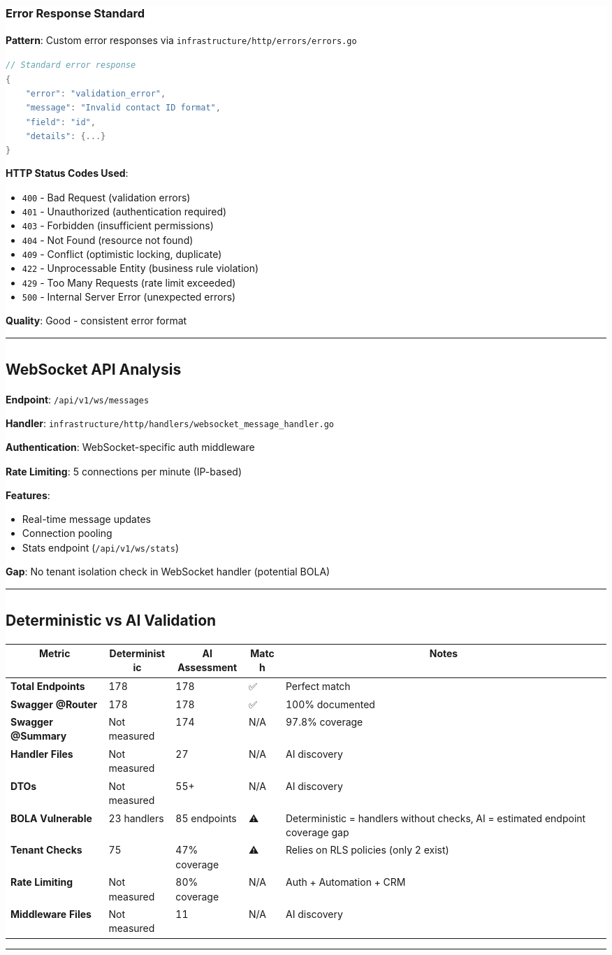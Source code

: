 ### Error Response Standard

**Pattern**: Custom error responses via `infrastructure/http/errors/errors.go`

```go
// Standard error response
{
    "error": "validation_error",
    "message": "Invalid contact ID format",
    "field": "id",
    "details": {...}
}
```

**HTTP Status Codes Used**:
- `400` - Bad Request (validation errors)
- `401` - Unauthorized (authentication required)
- `403` - Forbidden (insufficient permissions)
- `404` - Not Found (resource not found)
- `409` - Conflict (optimistic locking, duplicate)
- `422` - Unprocessable Entity (business rule violation)
- `429` - Too Many Requests (rate limit exceeded)
- `500` - Internal Server Error (unexpected errors)

**Quality**: Good - consistent error format

---

## WebSocket API Analysis

**Endpoint**: `/api/v1/ws/messages`

**Handler**: `infrastructure/http/handlers/websocket_message_handler.go`

**Authentication**: WebSocket-specific auth middleware

**Rate Limiting**: 5 connections per minute (IP-based)

**Features**:
- Real-time message updates
- Connection pooling
- Stats endpoint (`/api/v1/ws/stats`)

**Gap**: No tenant isolation check in WebSocket handler (potential BOLA)

---

## Deterministic vs AI Validation

| Metric | Deterministic | AI Assessment | Match | Notes |
|--------|---------------|---------------|-------|-------|
| **Total Endpoints** | 178 | 178 | ✅ | Perfect match |
| **Swagger @Router** | 178 | 178 | ✅ | 100% documented |
| **Swagger @Summary** | Not measured | 174 | N/A | 97.8% coverage |
| **Handler Files** | Not measured | 27 | N/A | AI discovery |
| **DTOs** | Not measured | 55+ | N/A | AI discovery |
| **BOLA Vulnerable** | 23 handlers | 85 endpoints | ⚠️ | Deterministic = handlers without checks, AI = estimated endpoint coverage gap |
| **Tenant Checks** | 75 | 47% coverage | ⚠️ | Relies on RLS policies (only 2 exist) |
| **Rate Limiting** | Not measured | 80% coverage | N/A | Auth + Automation + CRM |
| **Middleware Files** | Not measured | 11 | N/A | AI discovery |

---